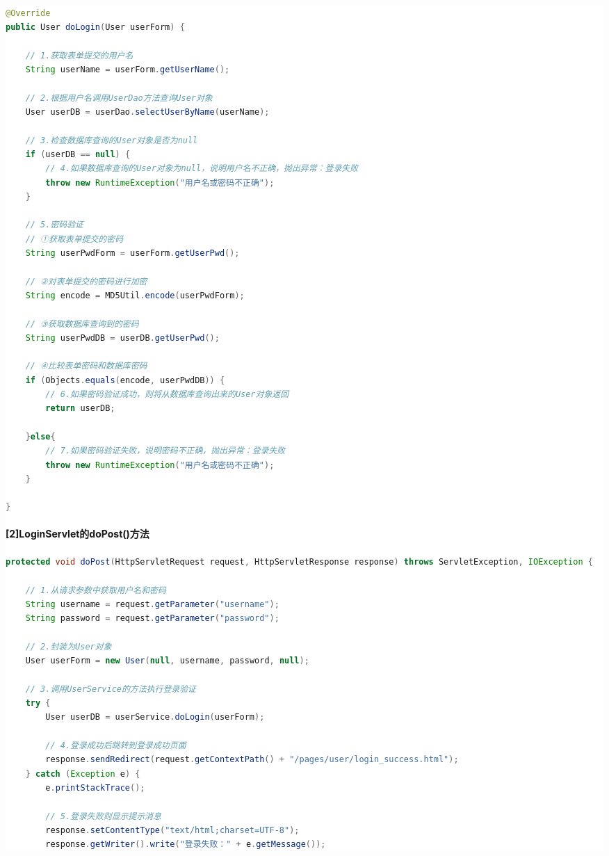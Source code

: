 ```java
@Override
public User doLogin(User userForm) {

    // 1.获取表单提交的用户名
    String userName = userForm.getUserName();

    // 2.根据用户名调用UserDao方法查询User对象
    User userDB = userDao.selectUserByName(userName);

    // 3.检查数据库查询的User对象是否为null
    if (userDB == null) {
        // 4.如果数据库查询的User对象为null，说明用户名不正确，抛出异常：登录失败
        throw new RuntimeException("用户名或密码不正确");
    }

    // 5.密码验证
    // ①获取表单提交的密码
    String userPwdForm = userForm.getUserPwd();

    // ②对表单提交的密码进行加密
    String encode = MD5Util.encode(userPwdForm);

    // ③获取数据库查询到的密码
    String userPwdDB = userDB.getUserPwd();

    // ④比较表单密码和数据库密码
    if (Objects.equals(encode, userPwdDB)) {
        // 6.如果密码验证成功，则将从数据库查询出来的User对象返回
        return userDB;
        
    }else{
        // 7.如果密码验证失败，说明密码不正确，抛出异常：登录失败
        throw new RuntimeException("用户名或密码不正确");
    }

}
```



#### [2]LoginServlet的doPost()方法

```java
protected void doPost(HttpServletRequest request, HttpServletResponse response) throws ServletException, IOException {

    // 1.从请求参数中获取用户名和密码
    String username = request.getParameter("username");
    String password = request.getParameter("password");

    // 2.封装为User对象
    User userForm = new User(null, username, password, null);

    // 3.调用UserService的方法执行登录验证
    try {
        User userDB = userService.doLogin(userForm);

        // 4.登录成功后跳转到登录成功页面
        response.sendRedirect(request.getContextPath() + "/pages/user/login_success.html");
    } catch (Exception e) {
        e.printStackTrace();

        // 5.登录失败则显示提示消息
        response.setContentType("text/html;charset=UTF-8");
        response.getWriter().write("登录失败：" + e.getMessage());
```